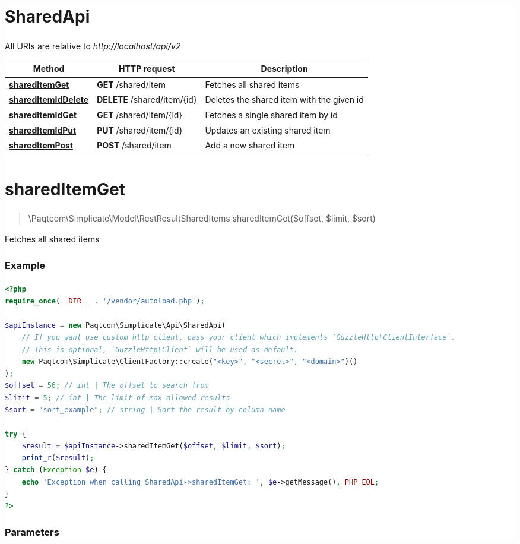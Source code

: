 # SharedApi

All URIs are relative to *http://localhost/api/v2*

 Method                                                    | HTTP request                 | Description                               
-----------------------------------------------------------|------------------------------|-------------------------------------------
 [**sharedItemGet**](SharedApi.md#sharedItemGet)           | **GET** /shared/item         | Fetches all shared items                  
 [**sharedItemIdDelete**](SharedApi.md#sharedItemIdDelete) | **DELETE** /shared/item/{id} | Deletes the shared item with the given id 
 [**sharedItemIdGet**](SharedApi.md#sharedItemIdGet)       | **GET** /shared/item/{id}    | Fetches a single shared item  by id       
 [**sharedItemIdPut**](SharedApi.md#sharedItemIdPut)       | **PUT** /shared/item/{id}    | Updates an existing shared item           
 [**sharedItemPost**](SharedApi.md#sharedItemPost)         | **POST** /shared/item        | Add a new shared item                     

# **sharedItemGet**

> \Paqtcom\Simplicate\Model\RestResultSharedItems sharedItemGet($offset, $limit, $sort)

Fetches all shared items

### Example

```php
<?php
require_once(__DIR__ . '/vendor/autoload.php');

$apiInstance = new Paqtcom\Simplicate\Api\SharedApi(
    // If you want use custom http client, pass your client which implements `GuzzleHttp\ClientInterface`.
    // This is optional, `GuzzleHttp\Client` will be used as default.
    new Paqtcom\Simplicate\ClientFactory::create("<key>", "<secret>", "<domain>")()
);
$offset = 56; // int | The offset to search from
$limit = 5; // int | The limit of max allowed results
$sort = "sort_example"; // string | Sort the result by column name

try {
    $result = $apiInstance->sharedItemGet($offset, $limit, $sort);
    print_r($result);
} catch (Exception $e) {
    echo 'Exception when calling SharedApi->sharedItemGet: ', $e->getMessage(), PHP_EOL;
}
?>
```

### Parameters
